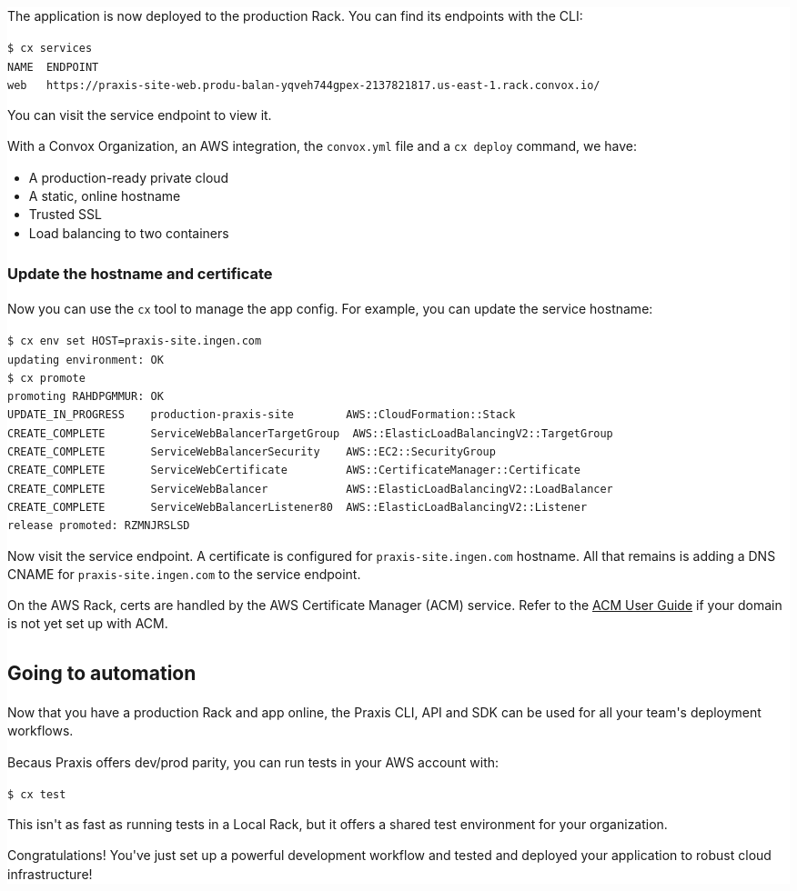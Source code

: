 The application is now deployed to the production Rack. You can find its endpoints with the CLI:

    $ cx services
    NAME  ENDPOINT
    web   https://praxis-site-web.produ-balan-yqveh744gpex-2137821817.us-east-1.rack.convox.io/

You can visit the service endpoint to view it.

With a Convox Organization, an AWS integration, the `convox.yml` file and a `cx deploy` command, we have:

* A production-ready private cloud
* A static, online hostname
* Trusted SSL
* Load balancing to two containers

### Update the hostname and certificate

Now you can use the `cx` tool to manage the app config. For example, you can update the service hostname:

    $ cx env set HOST=praxis-site.ingen.com
    updating environment: OK
    $ cx promote
    promoting RAHDPGMMUR: OK
    UPDATE_IN_PROGRESS    production-praxis-site        AWS::CloudFormation::Stack
    CREATE_COMPLETE       ServiceWebBalancerTargetGroup  AWS::ElasticLoadBalancingV2::TargetGroup
    CREATE_COMPLETE       ServiceWebBalancerSecurity    AWS::EC2::SecurityGroup
    CREATE_COMPLETE       ServiceWebCertificate         AWS::CertificateManager::Certificate
    CREATE_COMPLETE       ServiceWebBalancer            AWS::ElasticLoadBalancingV2::LoadBalancer
    CREATE_COMPLETE       ServiceWebBalancerListener80  AWS::ElasticLoadBalancingV2::Listener
    release promoted: RZMNJRSLSD

Now visit the service endpoint. A certificate is configured for `praxis-site.ingen.com` hostname. All that remains is adding a DNS CNAME for `praxis-site.ingen.com` to the service endpoint.

On the AWS Rack, certs are handled by the AWS Certificate Manager (ACM) service. Refer to the [ACM User Guide](http://docs.aws.amazon.com/acm/latest/userguide/acm-overview.html) if your domain is not yet set up with ACM.

## Going to automation

Now that you have a production Rack and app online, the Praxis CLI, API and SDK can be used for all your team's deployment workflows.

Becaus Praxis offers dev/prod parity, you can run tests in your AWS account with:

    $ cx test

This isn't as fast as running tests in a Local Rack, but it offers a shared test environment for your organization.

Congratulations! You've just set up a powerful development workflow and tested and deployed your application to robust cloud infrastructure!